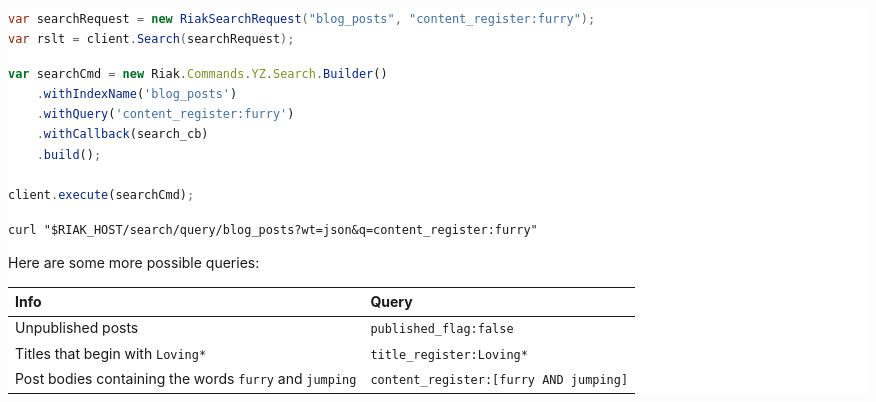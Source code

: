```csharp
var searchRequest = new RiakSearchRequest("blog_posts", "content_register:furry");
var rslt = client.Search(searchRequest);
```

```javascript
var searchCmd = new Riak.Commands.YZ.Search.Builder()
    .withIndexName('blog_posts')
    .withQuery('content_register:furry')
    .withCallback(search_cb)
    .build();

client.execute(searchCmd);
```

```curl
curl "$RIAK_HOST/search/query/blog_posts?wt=json&q=content_register:furry"
```

Here are some more possible queries:

Info | Query
:----|:-----
Unpublished posts | `published_flag:false`
Titles that begin with `Loving*` | `title_register:Loving*`
Post bodies containing the words `furry` and `jumping` | `content_register:[furry AND jumping]`




